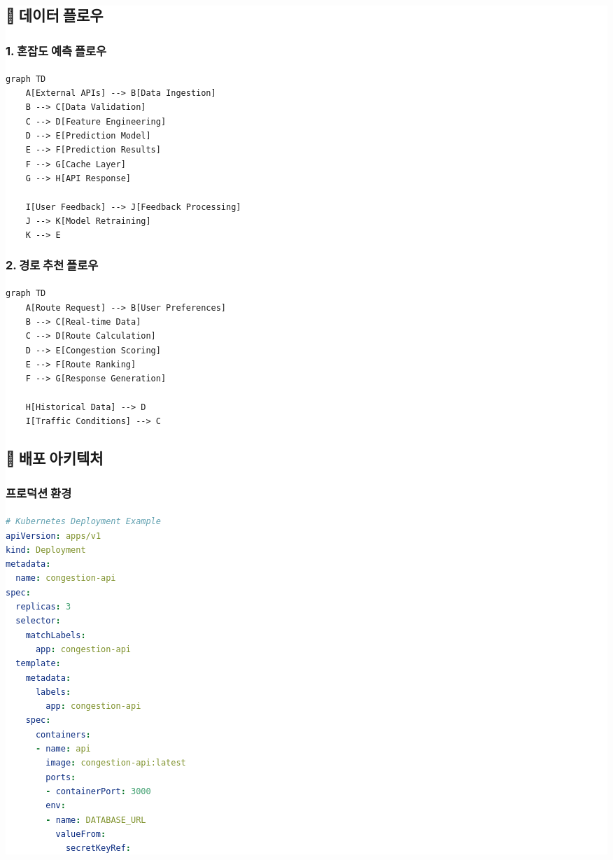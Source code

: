 ## 🔄 데이터 플로우

### 1. 혼잡도 예측 플로우

```mermaid
graph TD
    A[External APIs] --> B[Data Ingestion]
    B --> C[Data Validation]
    C --> D[Feature Engineering]
    D --> E[Prediction Model]
    E --> F[Prediction Results]
    F --> G[Cache Layer]
    G --> H[API Response]
    
    I[User Feedback] --> J[Feedback Processing]
    J --> K[Model Retraining]
    K --> E
```

### 2. 경로 추천 플로우

```mermaid
graph TD
    A[Route Request] --> B[User Preferences]
    B --> C[Real-time Data]
    C --> D[Route Calculation]
    D --> E[Congestion Scoring]
    E --> F[Route Ranking]
    F --> G[Response Generation]
    
    H[Historical Data] --> D
    I[Traffic Conditions] --> C
```

## 🚀 배포 아키텍처

### 프로덕션 환경

```yaml
# Kubernetes Deployment Example
apiVersion: apps/v1
kind: Deployment
metadata:
  name: congestion-api
spec:
  replicas: 3
  selector:
    matchLabels:
      app: congestion-api
  template:
    metadata:
      labels:
        app: congestion-api
    spec:
      containers:
      - name: api
        image: congestion-api:latest
        ports:
        - containerPort: 3000
        env:
        - name: DATABASE_URL
          valueFrom:
            secretKeyRef:
```